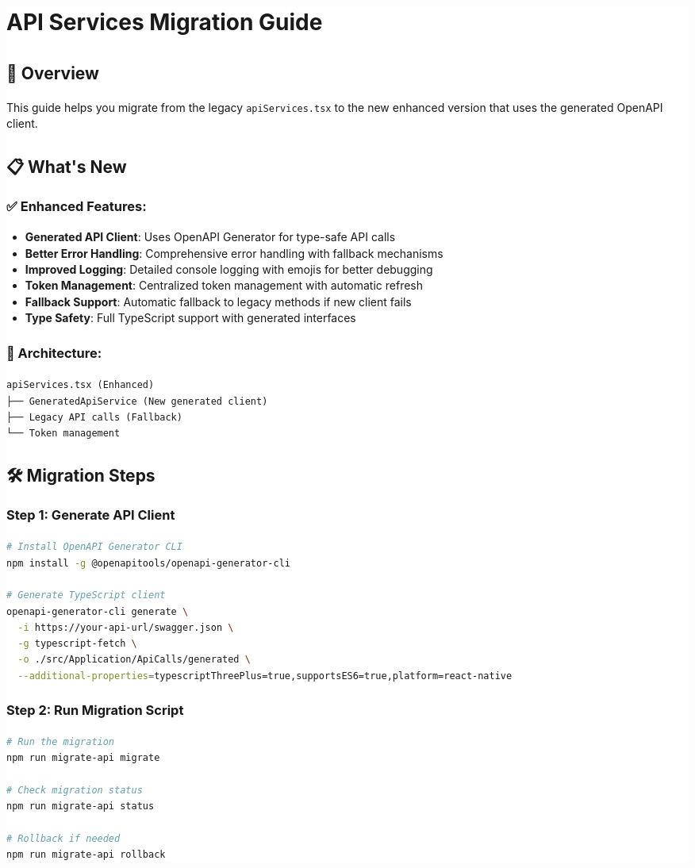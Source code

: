 # API Services Migration Guide

## 🚀 Overview

This guide helps you migrate from the legacy `apiServices.tsx` to the new enhanced version that uses the generated OpenAPI client.

## 📋 What's New

### ✅ Enhanced Features:
- **Generated API Client**: Uses OpenAPI Generator for type-safe API calls
- **Better Error Handling**: Comprehensive error handling with fallback mechanisms
- **Improved Logging**: Detailed console logging with emojis for better debugging
- **Token Management**: Centralized token management with automatic refresh
- **Fallback Support**: Automatic fallback to legacy methods if new client fails
- **Type Safety**: Full TypeScript support with generated interfaces

### 🔧 Architecture:
```
apiServices.tsx (Enhanced)
├── GeneratedApiService (New generated client)
├── Legacy API calls (Fallback)
└── Token management
```

## 🛠️ Migration Steps

### Step 1: Generate API Client
```bash
# Install OpenAPI Generator CLI
npm install -g @openapitools/openapi-generator-cli

# Generate TypeScript client
openapi-generator-cli generate \
  -i https://your-api-url/swagger.json \
  -g typescript-fetch \
  -o ./src/Application/ApiCalls/generated \
  --additional-properties=typescriptThreePlus=true,supportsES6=true,platform=react-native
```

### Step 2: Run Migration Script
```bash
# Run the migration
npm run migrate-api migrate

# Check migration status
npm run migrate-api status

# Rollback if needed
npm run migrate-api rollback
```
